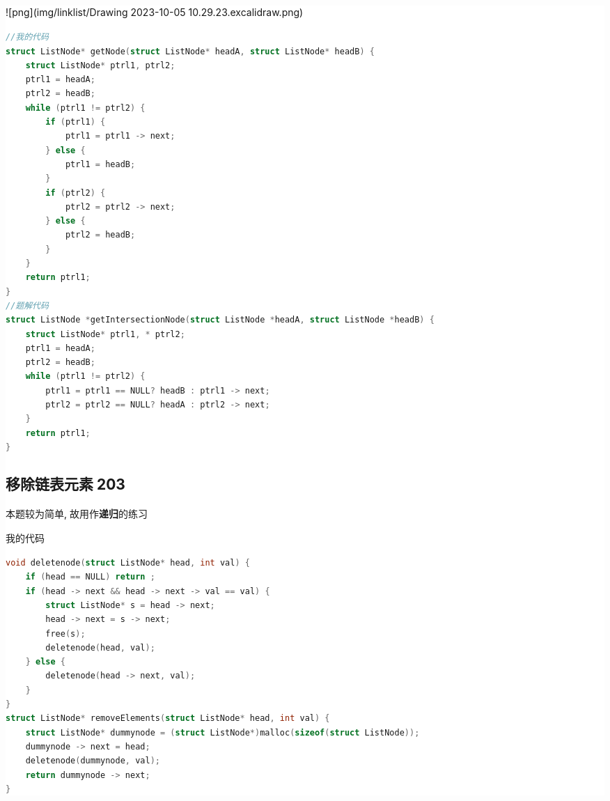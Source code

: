 ![png](img/linklist/Drawing 2023-10-05 10.29.23.excalidraw.png)

```c
//我的代码
struct ListNode* getNode(struct ListNode* headA, struct ListNode* headB) {
	struct ListNode* ptrl1, ptrl2;
	ptrl1 = headA;
	ptrl2 = headB;
	while (ptrl1 != ptrl2) {
		if (ptrl1) {
			ptrl1 = ptrl1 -> next;
		} else {
			ptrl1 = headB;
		}
		if (ptrl2) {
			ptrl2 = ptrl2 -> next;
		} else {
			ptrl2 = headB;
		}
	}
	return ptrl1;
}
//题解代码
struct ListNode *getIntersectionNode(struct ListNode *headA, struct ListNode *headB) {
    struct ListNode* ptrl1, * ptrl2;
    ptrl1 = headA;
    ptrl2 = headB;
    while (ptrl1 != ptrl2) {
        ptrl1 = ptrl1 == NULL? headB : ptrl1 -> next;
        ptrl2 = ptrl2 == NULL? headA : ptrl2 -> next;
    }
    return ptrl1;
}
```
## 移除链表元素 203

本题较为简单, 故用作**递归**的练习

我的代码
```c
void deletenode(struct ListNode* head, int val) {
    if (head == NULL) return ;
    if (head -> next && head -> next -> val == val) {
        struct ListNode* s = head -> next;
        head -> next = s -> next;
        free(s);
        deletenode(head, val);
    } else {
        deletenode(head -> next, val);
    }
}
struct ListNode* removeElements(struct ListNode* head, int val) {
    struct ListNode* dummynode = (struct ListNode*)malloc(sizeof(struct ListNode));
    dummynode -> next = head;
    deletenode(dummynode, val);
    return dummynode -> next;
}
```
